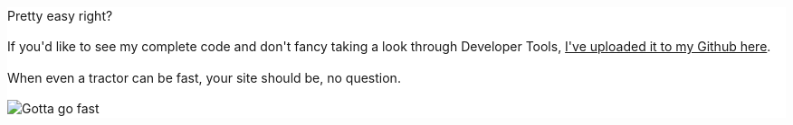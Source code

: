 Pretty easy right?

If you'd like to see my complete code and don't fancy taking a look through Developer Tools, [I've uploaded it to my Github here](https://github.com/nicholasgriffintn/NG_Website_SW).

When even a tractor can be fast, your site should be, no question.

![Gotta go fast](https://media.giphy.com/media/pZEwBYdHdN2s8/giphy.gif&w=1920&q=80)